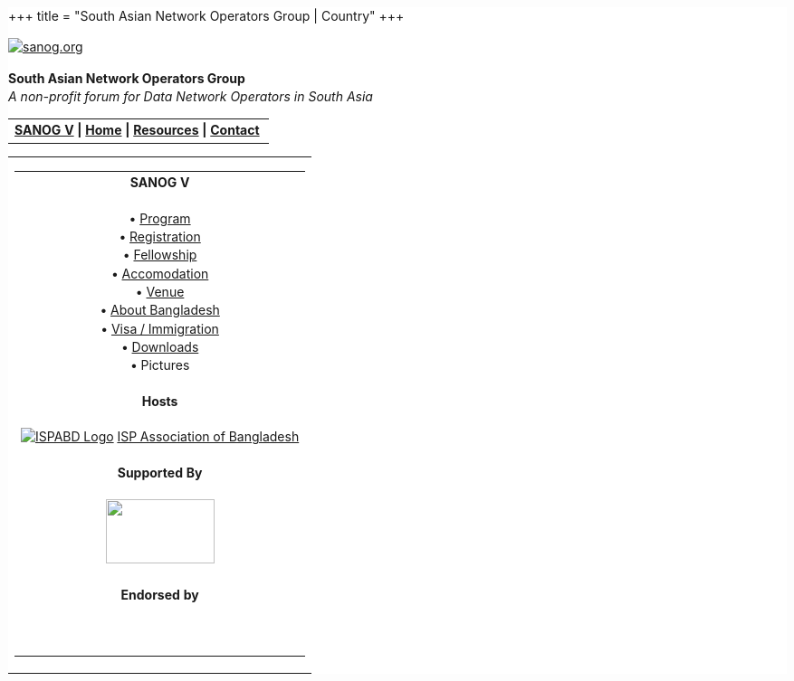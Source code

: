 +++
title = "South Asian Network Operators Group | Country"
+++

[<img src="../images/logo.jpg" width="283" height="88" alt="sanog.org" />](../index.html)

**South Asian Network Operators Group**  
*A non-profit forum for Data Network Operators in South Asia*

<table width="760" data-border="0" data-cellspacing="0" data-cellpadding="0">
<tbody>
<tr class="odd">
<td><strong><a href="index.html">SANOG V</a></strong> <strong>| <a href="../index.html">Home</a> | <a href="../resources/index.html">Resources</a> | <a href="../contact.htm">Contact</a> </strong></td>
</tr>
</tbody>
</table>

<table width="99%" data-border="0" data-cellspacing="0" data-cellpadding="8">
<colgroup>
<col style="width: 100%" />
</colgroup>
<tbody>
<tr class="odd">
<td><table width="100%" data-border="0" data-cellspacing="2" data-cellpadding="0">
<colgroup>
<col style="width: 100%" />
</colgroup>
<tbody>
<tr class="odd">
<td style="text-align: center;"><strong>SANOG V</strong></td>
</tr>
<tr class="even">
<td style="text-align: center;"><p>• <a href="program.htm">Program</a><br />
• <a href="registration.htm">Registration</a><br />
• <a href="fellowship.htm">Fellowship</a><br />
• <a href="accomodation.htm">Accomodation</a><br />
• <a href="venue.htm">Venue</a><br />
• <a href="country.htm">About Bangladesh</a><br />
• <a href="visa.htm">Visa / Immigration</a><br />
• <a href="downloads.htm">Downloads</a><br />
• Pictures</p></td>
</tr>
<tr class="odd">
<td style="text-align: center;"><strong>Hosts</strong></td>
</tr>
<tr class="even">
<td style="text-align: center;"><div data-align="center">
<p><a href="http://www.ispabd.org/"><img src="images/ispabdlogo.gif" width="149" height="97" alt="ISPABD Logo" /></a> <a href="http://www.ispabd.org/">ISP Association of Bangladesh</a></p>
</div></td>
</tr>
<tr class="odd">
<td style="text-align: center;"><strong>Supported By</strong></td>
</tr>
<tr class="even">
<td style="text-align: center;"><p><img src="images/iit_logo.jpg" width="120" height="71" /><br />
</p></td>
</tr>
<tr class="odd">
<td style="text-align: center;"><strong>Endorsed by</strong></td>
</tr>
<tr class="even">
<td style="text-align: center;"><p><br />